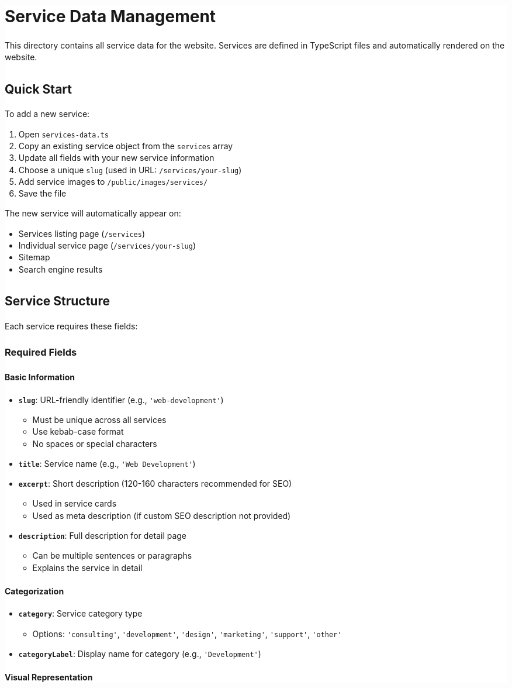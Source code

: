 # Service Data Management

This directory contains all service data for the website. Services are defined in TypeScript files and automatically rendered on the website.

## Quick Start

To add a new service:

1. Open `services-data.ts`
2. Copy an existing service object from the `services` array
3. Update all fields with your new service information
4. Choose a unique `slug` (used in URL: `/services/your-slug`)
5. Add service images to `/public/images/services/`
6. Save the file

The new service will automatically appear on:

- Services listing page (`/services`)
- Individual service page (`/services/your-slug`)
- Sitemap
- Search engine results

## Service Structure

Each service requires these fields:

### Required Fields

#### Basic Information

- **`slug`**: URL-friendly identifier (e.g., `'web-development'`)
    - Must be unique across all services
    - Use kebab-case format
    - No spaces or special characters

- **`title`**: Service name (e.g., `'Web Development'`)

- **`excerpt`**: Short description (120-160 characters recommended for SEO)
    - Used in service cards
    - Used as meta description (if custom SEO description not provided)

- **`description`**: Full description for detail page
    - Can be multiple sentences or paragraphs
    - Explains the service in detail

#### Categorization

- **`category`**: Service category type
    - Options: `'consulting'`, `'development'`, `'design'`, `'marketing'`, `'support'`, `'other'`

- **`categoryLabel`**: Display name for category (e.g., `'Development'`)

#### Visual Representation
